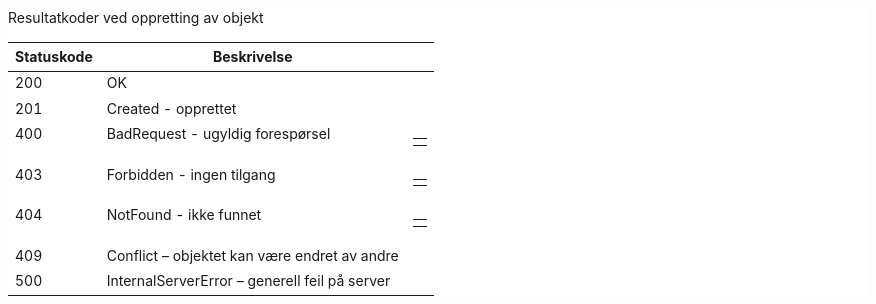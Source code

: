 Resultatkoder ved oppretting av objekt

<table>
<thead>
<tr class="header">
<th>Statuskode</th>
<th>Beskrivelse</th>
<th></th>
</tr>
</thead>
<tbody>
<tr class="odd">
<td>200</td>
<td>OK</td>
<td></td>
</tr>
<tr class="even">
<td>201</td>
<td>Created - opprettet</td>
<td></td>
</tr>
<tr class="odd">
<td>400</td>
<td>BadRequest - ugyldig forespørsel</td>
<td><table>
<tbody>
<tr class="odd">
<td></td>
</tr>
</tbody>
</table></td>
</tr>
<tr class="even">
<td>403</td>
<td>Forbidden - ingen tilgang</td>
<td><table>
<tbody>
<tr class="odd">
<td></td>
</tr>
</tbody>
</table></td>
</tr>
<tr class="odd">
<td>404</td>
<td>NotFound - ikke funnet</td>
<td><table>
<tbody>
<tr class="odd">
<td></td>
</tr>
</tbody>
</table></td>
</tr>
<tr class="even">
<td>409</td>
<td>Conflict – objektet kan være endret av andre</td>
<td></td>
</tr>
<tr class="odd">
<td>500</td>
<td>InternalServerError – generell feil på server</td>
<td></td>
</tr>